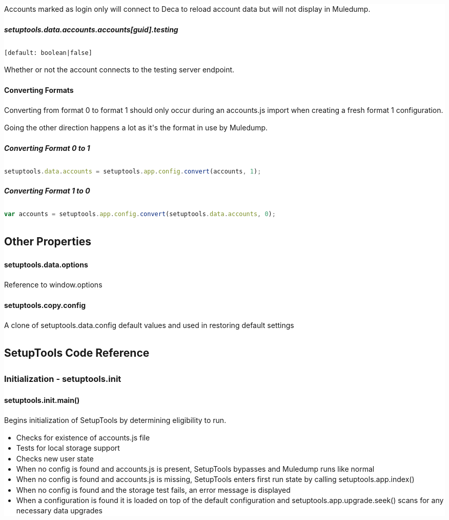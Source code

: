 Accounts marked as login only will connect to Deca to reload account data but will not display in Muledump.

##### setuptools.data.accounts.accounts[guid].testing
`[default: boolean|false]`

Whether or not the account connects to the testing server endpoint.

#### Converting Formats

Converting from format 0 to format 1 should only occur during an accounts.js import when creating a fresh format 1 configuration.

Going the other direction happens a lot as it's the format in use by Muledump.

##### Converting Format 0 to 1

```js
setuptools.data.accounts = setuptools.app.config.convert(accounts, 1);
```

##### Converting Format 1 to 0

```js
var accounts = setuptools.app.config.convert(setuptools.data.accounts, 0);
```

## Other Properties

#### setuptools.data.options
Reference to window.options

#### setuptools.copy.config
A clone of setuptools.data.config default values and used in restoring default settings

## SetupTools Code Reference

### <a id="setuptools.init" href="#"></a>Initialization - setuptools.init

#### setuptools.init.main()

Begins initialization of SetupTools by determining eligibility to run. 

* Checks for existence of accounts.js file
* Tests for local storage support
* Checks new user state
* When no config is found and accounts.js is present, SetupTools bypasses and Muledump runs like normal
* When no config is found and accounts.js is missing, SetupTools enters first run state by calling setuptools.app.index()
* When no config is found and the storage test fails, an error message is displayed
* When a configuration is found it is loaded on top of the default configuration and setuptools.app.upgrade.seek() scans for any necessary data upgrades
